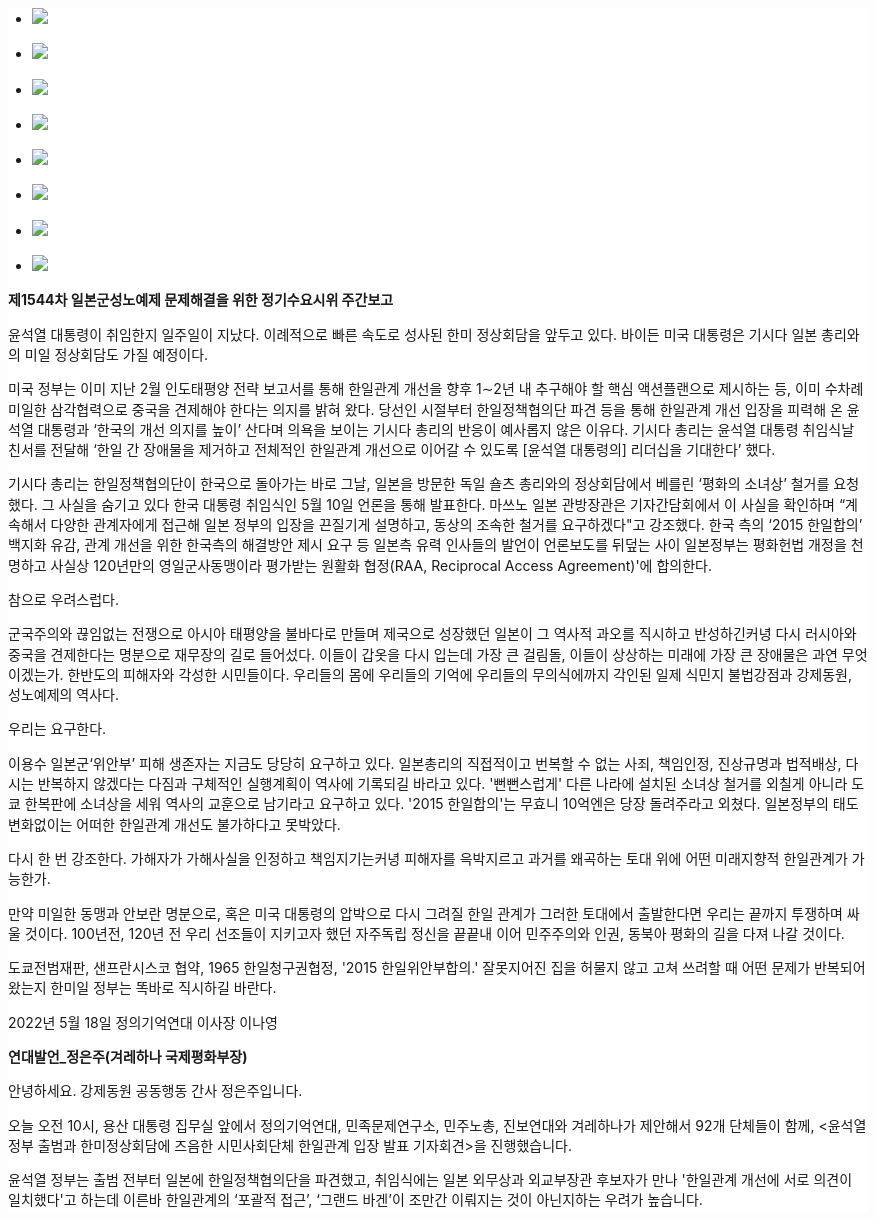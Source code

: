 - ![](https://r2.womenandwar.net/2022/05/크기변환IMG_8440.jpg)
    
- ![](https://r2.womenandwar.net/2022/05/크기변환IMG_8454.jpg)
    
- ![](https://r2.womenandwar.net/2022/05/크기변환IMG_8464.jpg)
    
- ![](https://r2.womenandwar.net/2022/05/크기변환IMG_8475.jpg)
    
- ![](https://r2.womenandwar.net/2022/05/크기변환IMG_8494.jpg)
    
- ![](https://r2.womenandwar.net/2022/05/크기변환IMG_8527.jpg)
    
- ![](https://r2.womenandwar.net/2022/05/크기변환IMG_8536.jpg)
    
- ![](https://r2.womenandwar.net/2022/05/크기변환IMG_8540.jpg)
    

**제1544차 일본군성노예제 문제해결을 위한 정기수요시위 주간보고**

윤석열 대통령이 취임한지 일주일이 지났다. 이례적으로 빠른 속도로 성사된 한미 정상회담을 앞두고 있다. 바이든 미국 대통령은 기시다 일본 총리와의 미일 정상회담도 가질 예정이다.

미국 정부는 이미 지난 2월 인도태평양 전략 보고서를 통해 한일관계 개선을 향후 1∼2년 내 추구해야 할 핵심 액션플랜으로 제시하는 등, 이미 수차례 미일한 삼각협력으로 중국을 견제해야 한다는 의지를 밝혀 왔다. 당선인 시절부터 한일정책협의단 파견 등을 통해 한일관계 개선 입장을 피력해 온 윤석열 대통령과 ‘한국의 개선 의지를 높이’ 산다며 의욕을 보이는 기시다 총리의 반응이 예사롭지 않은 이유다. 기시다 총리는 윤석열 대통령 취임식날 친서를 전달해 ‘한일 간 장애물을 제거하고 전체적인 한일관계 개선으로 이어갈 수 있도록 \[윤석열 대통령의\] 리더십을 기대한다’ 했다.

기시다 총리는 한일정책협의단이 한국으로 돌아가는 바로 그날, 일본을 방문한 독일 숄츠 총리와의 정상회담에서 베를린 ‘평화의 소녀상’ 철거를 요청했다. 그 사실을 숨기고 있다 한국 대통령 취임식인 5월 10일 언론을 통해 발표한다. 마쓰노 일본 관방장관은 기자간담회에서 이 사실을 확인하며 “계속해서 다양한 관계자에게 접근해 일본 정부의 입장을 끈질기게 설명하고, 동상의 조속한 철거를 요구하겠다"고 강조했다. 한국 측의 ‘2015 한일합의’ 백지화 유감, 관계 개선을 위한 한국측의 해결방안 제시 요구 등 일본측 유력 인사들의 발언이 언론보도를 뒤덮는 사이 일본정부는 평화헌법 개정을 천명하고 사실상 120년만의 영일군사동맹이라 평가받는 원활화 협정(RAA, Reciprocal Access Agreement)'에 합의한다.

참으로 우려스럽다.

군국주의와 끊임없는 전쟁으로 아시아 태평양을 불바다로 만들며 제국으로 성장했던 일본이 그 역사적 과오를 직시하고 반성하긴커녕 다시 러시아와 중국을 견제한다는 명분으로 재무장의 길로 들어섰다. 이들이 갑옷을 다시 입는데 가장 큰 걸림돌, 이들이 상상하는 미래에 가장 큰 장애물은 과연 무엇이겠는가. 한반도의 피해자와 각성한 시민들이다. 우리들의 몸에 우리들의 기억에 우리들의 무의식에까지 각인된 일제 식민지 불법강점과 강제동원, 성노예제의 역사다.

우리는 요구한다.

이용수 일본군‘위안부’ 피해 생존자는 지금도 당당히 요구하고 있다. 일본총리의 직접적이고 번복할 수 없는 사죄, 책임인정, 진상규명과 법적배상, 다시는 반복하지 않겠다는 다짐과 구체적인 실행계획이 역사에 기록되길 바라고 있다. '뻔뻔스럽게' 다른 나라에 설치된 소녀상 철거를 외칠게 아니라 도쿄 한복판에 소녀상을 세워 역사의 교훈으로 남기라고 요구하고 있다. '2015 한일합의'는 무효니 10억엔은 당장 돌려주라고 외쳤다. 일본정부의 태도변화없이는 어떠한 한일관계 개선도 불가하다고 못박았다.

다시 한 번 강조한다. 가해자가 가해사실을 인정하고 책임지기는커녕 피해자를 윽박지르고 과거를 왜곡하는 토대 위에 어떤 미래지향적 한일관계가 가능한가.

만약 미일한 동맹과 안보란 명분으로, 혹은 미국 대통령의 압박으로 다시 그려질 한일 관계가 그러한 토대에서 출발한다면 우리는 끝까지 투쟁하며 싸울 것이다. 100년전, 120년 전 우리 선조들이 지키고자 했던 자주독립 정신을 끝끝내 이어 민주주의와 인권, 동북아 평화의 길을 다져 나갈 것이다.

도쿄전범재판, 샌프란시스코 협약, 1965 한일청구권협정, '2015 한일위안부합의.' 잘못지어진 집을 허물지 않고 고쳐 쓰려할 때 어떤 문제가 반복되어 왔는지 한미일 정부는 똑바로 직시하길 바란다.

2022년 5월 18일 정의기억연대 이사장 이나영

**연대발언\_정은주(겨레하나 국제평화부장)**

안녕하세요. 강제동원 공동행동 간사 정은주입니다.

오늘 오전 10시, 용산 대통령 집무실 앞에서 정의기억연대, 민족문제연구소, 민주노총, 진보연대와 겨레하나가 제안해서 92개 단체들이 함께, <윤석열 정부 출범과 한미정상회담에 즈음한 시민사회단체 한일관계 입장 발표 기자회견>을 진행했습니다.

윤석열 정부는 출범 전부터 일본에 한일정책협의단을 파견했고, 취임식에는 일본 외무상과 외교부장관 후보자가 만나 '한일관계 개선에 서로 의견이 일치했다'고 하는데 이른바 한일관계의 ‘포괄적 접근’, ‘그랜드 바겐’이 조만간 이뤄지는 것이 아닌지하는 우려가 높습니다.
